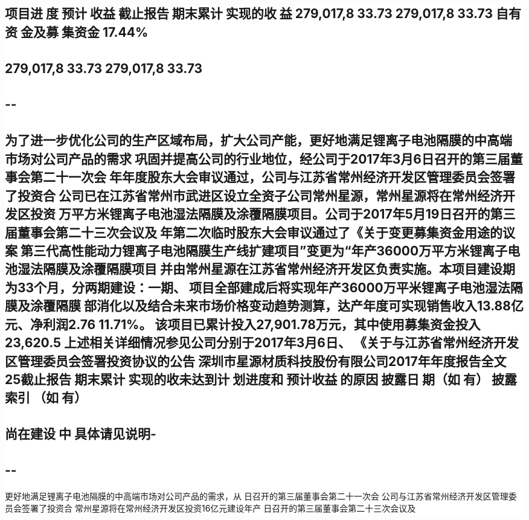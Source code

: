 项目进
度
预计
收益
截止报告
期末累计
实现的收
益
279,017,8
33.73
279,017,8
33.73
自有资
金及募
集资金
17.44%
-
279,017,8
33.73
279,017,8
33.73
--
--
-
为了进一步优化公司的生产区域布局，扩大公司产能，更好地满足锂离子电池隔膜的中高端市场对公司产品的需求
巩固并提高公司的行业地位，经公司于2017年3月6日召开的第三届董事会第二十一次会
年年度股东大会审议通过，公司与江苏省常州经济开发区管理委员会签署了投资合
公司已在江苏省常州市武进区设立全资子公司常州星源，常州星源将在常州经济开发区投资
万平方米锂离子电池湿法隔膜及涂覆隔膜项目。公司于2017年5月19日召开的第三届董事会第二十三次会议及
年第二次临时股东大会审议通过了《关于变更募集资金用途的议案
第三代高性能动力锂离子电池隔膜生产线扩建项目”变更为“年产36000万平方米锂离子电池湿法隔膜及涂覆隔膜项目
并由常州星源在江苏省常州经济开发区负责实施。本项目建设期为33个月，分两期建设：一期、
项目全部建成后将实现年产36000万平米锂离子电池湿法隔膜及涂覆隔膜
部消化以及结合未来市场价格变动趋势测算，达产年度可实现销售收入13.88亿元、净利润2.76
11.71%。
该项目已累计投入27,901.78万元，其中使用募集资金投入23,620.5
上述相关详细情况参见公司分别于2017年3月6日、
《关于与江苏省常州经济开发区管理委员会签署投资协议的公告
深圳市星源材质科技股份有限公司2017年年度报告全文
25截止报告
期末累计
实现的收未达到计
划进度和
预计收益
的原因
披露日
期（如
有）
披露
索引
（如
有）
-
尚在建设
中
具体请见说明-
--
--
--
更好地满足锂离子电池隔膜的中高端市场对公司产品的需求，从
日召开的第三届董事会第二十一次会
公司与江苏省常州经济开发区管理委员会签署了投资合
常州星源将在常州经济开发区投资16亿元建设年产
日召开的第三届董事会第二十三次会议及